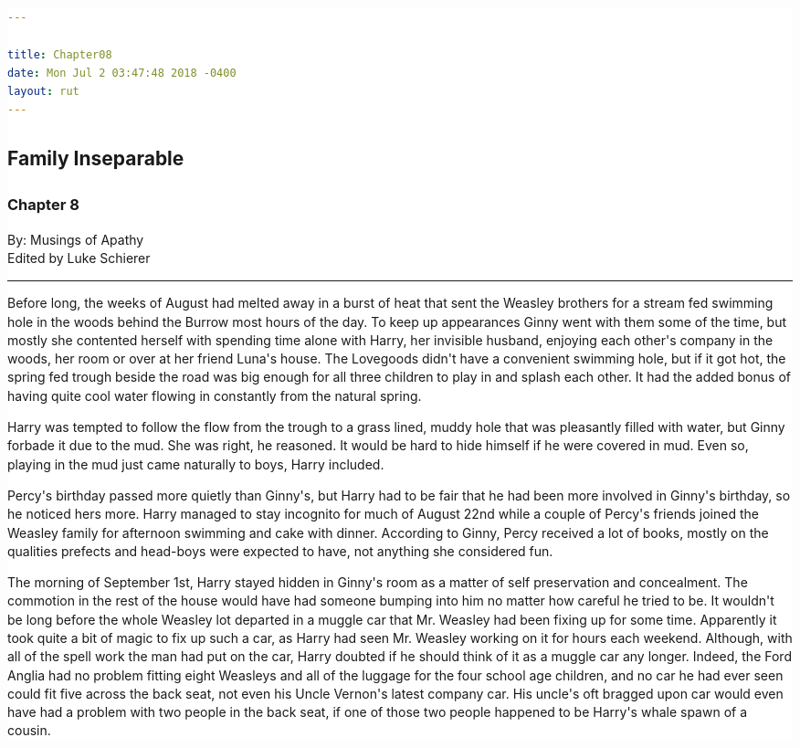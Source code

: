 ```yaml
---

title: Chapter08
date: Mon Jul 2 03:47:48 2018 -0400
layout: rut
---
```


## Family Inseparable

### Chapter 8

By: Musings of Apathy  
Edited by Luke Schierer

* * *

Before long, the weeks of August had melted away in a burst of heat that
sent the Weasley brothers for a stream fed swimming hole in the woods
behind the Burrow most hours of the day. To keep up appearances Ginny
went with them some of the time, but mostly she contented herself with
spending time alone with Harry, her invisible husband, enjoying each
other's company in the woods, her room or over at her friend Luna's
house. The Lovegoods didn't have a convenient swimming hole, but if it
got hot, the spring fed trough beside the road was big enough for all
three children to play in and splash each other. It had the added bonus
of having quite cool water flowing in constantly from the natural spring.

Harry was tempted to follow the flow from the trough to a grass lined,
muddy hole that was pleasantly filled with water, but Ginny forbade it
due to the mud. She was right, he reasoned. It would be hard to hide
himself if he were covered in mud. Even so, playing in the mud just came
naturally to boys, Harry included.

Percy's birthday passed more quietly than Ginny's, but Harry had to be
fair that he had been more involved in Ginny's birthday, so he noticed
hers more. Harry managed to stay incognito for much of August 22nd while a
couple of Percy's friends joined the Weasley family for afternoon swimming
and cake with dinner. According to Ginny, Percy received a lot of books,
mostly on the qualities prefects and head-boys were expected to have,
not anything she considered fun.

The morning of September 1st, Harry stayed hidden in Ginny's room as
a matter of self preservation and concealment. The commotion in the
rest of the house would have had someone bumping into him no matter how
careful he tried to be. It wouldn't be long before the whole Weasley lot
departed in a muggle car that Mr. Weasley had been fixing up for some
time. Apparently it took quite a bit of magic to fix up such a car, as
Harry had seen Mr. Weasley working on it for hours each weekend. Although,
with all of the spell work the man had put on the car, Harry doubted
if he should think of it as a muggle car any longer. Indeed, the Ford
Anglia had no problem fitting eight Weasleys and all of the luggage for
the four school age children, and no car he had ever seen could fit five
across the back seat, not even his Uncle Vernon's latest company car. His
uncle's oft bragged upon car would even have had a problem with two people in
the back seat, if one of those two people happened to be Harry's whale
spawn of a cousin.
